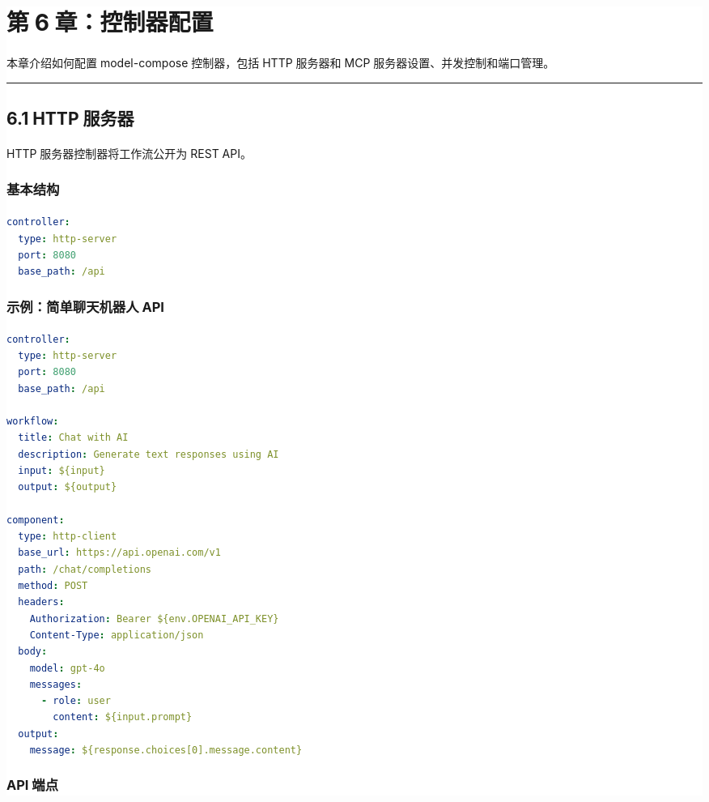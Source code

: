# 第 6 章：控制器配置

本章介绍如何配置 model-compose 控制器，包括 HTTP 服务器和 MCP 服务器设置、并发控制和端口管理。

---

## 6.1 HTTP 服务器

HTTP 服务器控制器将工作流公开为 REST API。

### 基本结构

```yaml
controller:
  type: http-server
  port: 8080
  base_path: /api
```

### 示例：简单聊天机器人 API

```yaml
controller:
  type: http-server
  port: 8080
  base_path: /api

workflow:
  title: Chat with AI
  description: Generate text responses using AI
  input: ${input}
  output: ${output}

component:
  type: http-client
  base_url: https://api.openai.com/v1
  path: /chat/completions
  method: POST
  headers:
    Authorization: Bearer ${env.OPENAI_API_KEY}
    Content-Type: application/json
  body:
    model: gpt-4o
    messages:
      - role: user
        content: ${input.prompt}
  output:
    message: ${response.choices[0].message.content}
```

### API 端点
